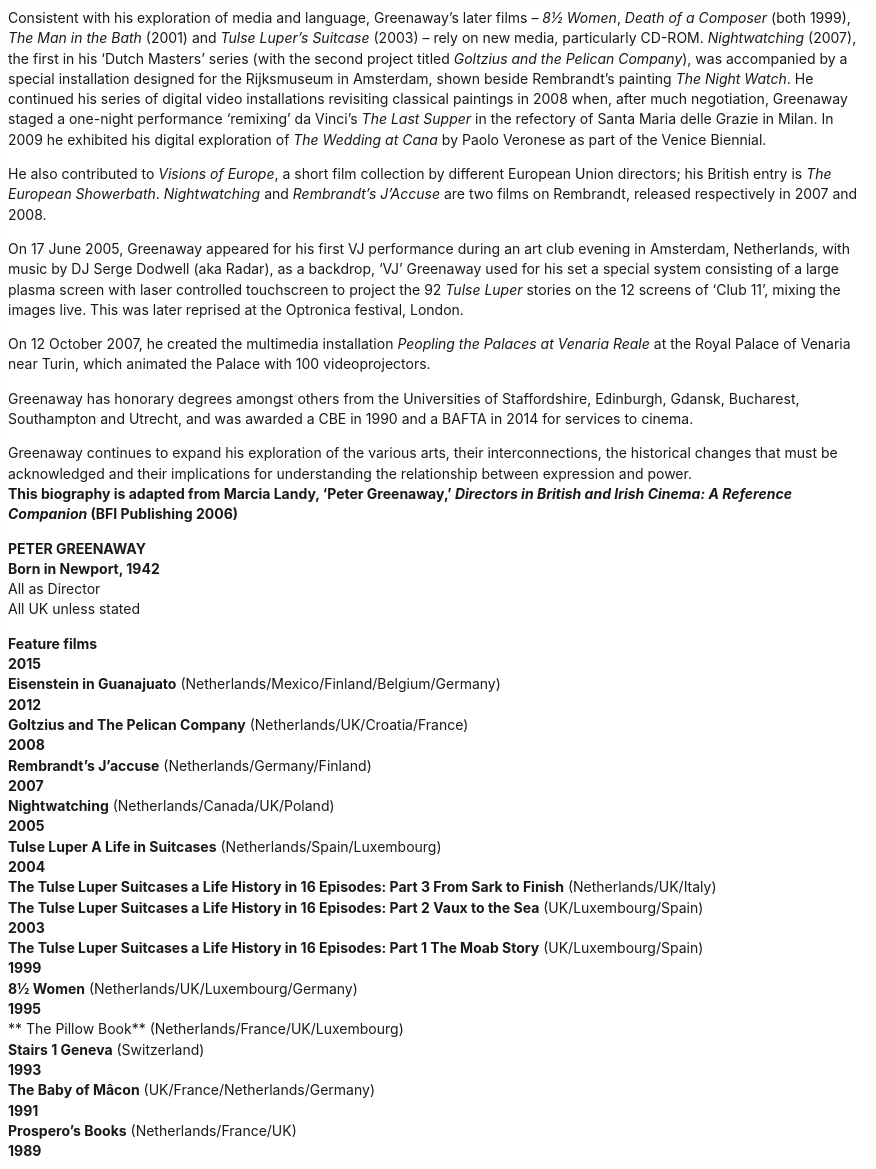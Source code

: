Consistent with his exploration of media and language, Greenaway’s later films – _8½ Women_, _Death of a Composer_ (both 1999), _The Man in the Bath_ (2001) and _Tulse Luper’s Suitcase_ (2003) – rely on new media, particularly CD-ROM. _Nightwatching_ (2007), the first in his ‘Dutch Masters’ series (with the second project titled _Goltzius and the Pelican Company_), was accompanied by a special installation designed for the Rijksmuseum in Amsterdam, shown beside Rembrandt’s painting _The Night Watch_. He continued his series of digital video installations revisiting classical paintings in 2008 when, after much negotiation, Greenaway staged a one-night performance ‘remixing’ da Vinci’s _The Last Supper_ in the refectory of Santa Maria delle Grazie in Milan. In 2009 he exhibited his digital exploration of _The Wedding at Cana_ by Paolo Veronese as part of the Venice Biennial.

He also contributed to _Visions of Europe_, a short film collection by different European Union directors; his British entry is _The European Showerbath_. _Nightwatching_ and _Rembrandt’s J’Accuse_ are two films on Rembrandt, released respectively in 2007 and 2008.

On 17 June 2005, Greenaway appeared for his first VJ performance during an art club evening in Amsterdam, Netherlands, with music by DJ Serge Dodwell (aka Radar), as a backdrop, ‘VJ’ Greenaway used for his set a special system consisting of a large plasma screen with laser controlled touchscreen to project the 92 _Tulse Luper_ stories on the 12 screens of ‘Club 11’, mixing the images live. This was later reprised at the Optronica festival, London.

On 12 October 2007, he created the multimedia installation _Peopling the Palaces at Venaria Reale_ at the Royal Palace of Venaria near Turin, which animated the Palace with 100 videoprojectors.

Greenaway has honorary degrees amongst others from the Universities of Staffordshire, Edinburgh, Gdansk, Bucharest, Southampton and Utrecht, and was awarded a CBE in 1990 and a BAFTA in 2014 for services to cinema.

Greenaway continues to expand his exploration of the various arts, their interconnections, the historical changes that must be acknowledged and their implications for understanding the relationship between expression and power.  
**This biography is adapted from Marcia Landy, ‘Peter Greenaway,’ _Directors in British and Irish Cinema: A Reference Companion_ (BFI Publishing 2006)**  

**PETER GREENAWAY**  
**Born in Newport, 1942**  
All as Director  
All UK unless stated

**Feature films**  
**2015**  
**Eisenstein in Guanajuato** (Netherlands/Mexico/Finland/Belgium/Germany)  
**2012**  
**Goltzius and The Pelican Company** (Netherlands/UK/Croatia/France)  
**2008**  
**Rembrandt’s J’accuse** (Netherlands/Germany/Finland)  
**2007**  
**Nightwatching** (Netherlands/Canada/UK/Poland)  
**2005**  
**Tulse Luper A Life in Suitcases** (Netherlands/Spain/Luxembourg)  
**2004**  
**The Tulse Luper Suitcases a Life History in 16 Episodes: Part 3 From Sark to Finish** (Netherlands/UK/Italy)  
**The Tulse Luper Suitcases a Life History in 16 Episodes: Part 2 Vaux to the Sea** (UK/Luxembourg/Spain)  
**2003**  
**The Tulse Luper Suitcases a Life History in 16 Episodes: Part 1 The Moab Story** (UK/Luxembourg/Spain)  
**1999**  
**8½ Women** (Netherlands/UK/Luxembourg/Germany)  
**1995**  
**  The Pillow Book** (Netherlands/France/UK/Luxembourg)  
**Stairs 1 Geneva** (Switzerland)  
**1993**  
**The Baby of Mâcon** (UK/France/Netherlands/Germany)  
**1991**  
**Prospero’s Books** (Netherlands/France/UK)  
**1989**  